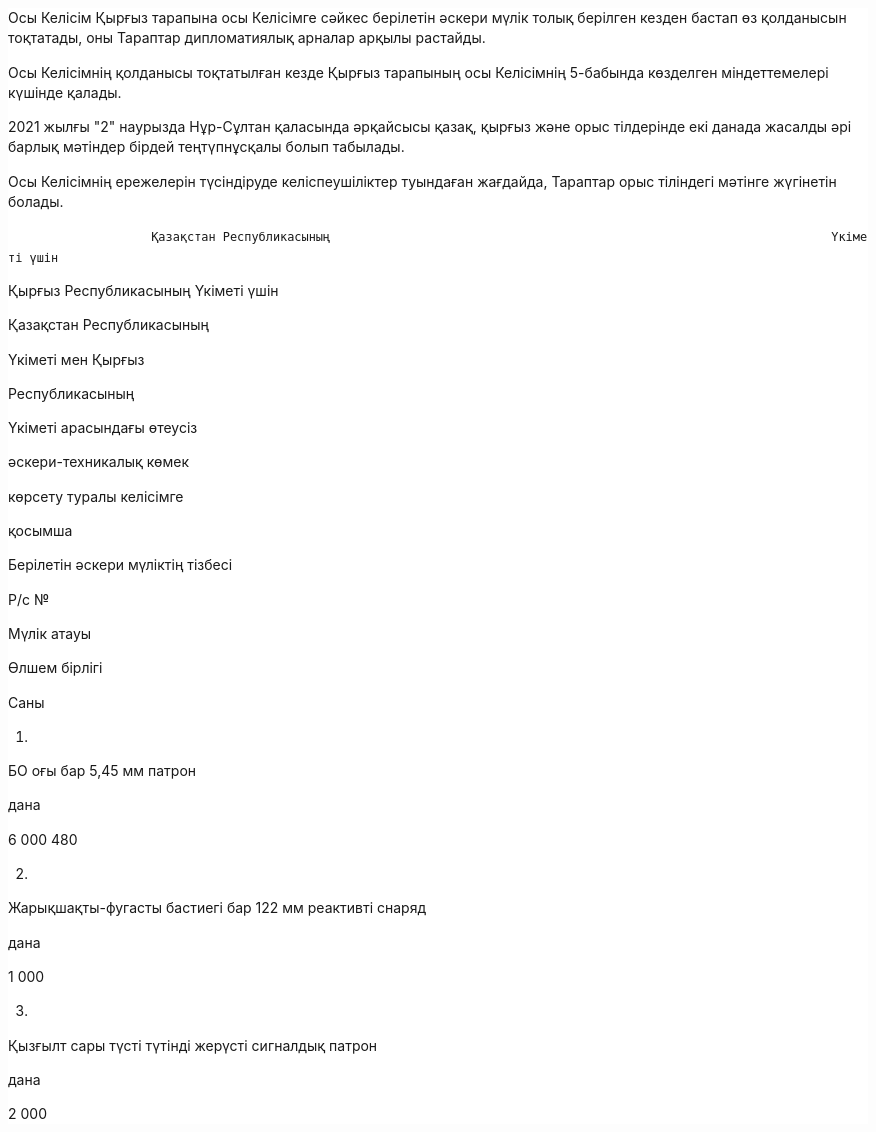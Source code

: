 Осы Келісім Қырғыз тарапына осы Келісімге сәйкес берілетін әскери мүлік толық берілген кезден бастап өз қолданысын тоқтатады, оны Тараптар дипломатиялық арналар арқылы растайды.

Осы Келісімнің қолданысы тоқтатылған кезде Қырғыз тарапының осы Келісімнің 5-бабында көзделген міндеттемелері күшінде қалады.

2021 жылғы "2" наурызда Нұр-Сұлтан қаласында әрқайсысы қазақ, қырғыз және орыс тілдерінде екі данада жасалды әрі барлық мәтіндер бірдей теңтүпнұсқалы болып табылады.

Осы Келісімнің ережелерін түсіндіруде келіспеушіліктер туындаған жағдайда, Тараптар орыс тіліндегі мәтінге жүгінетін болады.

                        Қазақстан Республикасының                                                                      Үкіметі үшін

Қырғыз Республикасының             Үкіметі үшін

Қазақстан Республикасының

Үкіметі мен Қырғыз

Республикасының

Үкіметі арасындағы өтеусіз

әскери-техникалық көмек

көрсету туралы келісімге

қосымша

Берілетін әскери мүліктің тізбесі

Р/с №

Мүлік атауы

Өлшем бірлігі

Саны

1.

БО оғы бар 5,45 мм патрон

дана

6 000 480

2.

Жарықшақты-фугасты бастиегі бар 122 мм реактивті снаряд

дана

1 000

3.

Қызғылт сары түсті түтінді жерүсті сигналдық патрон

дана

2 000
